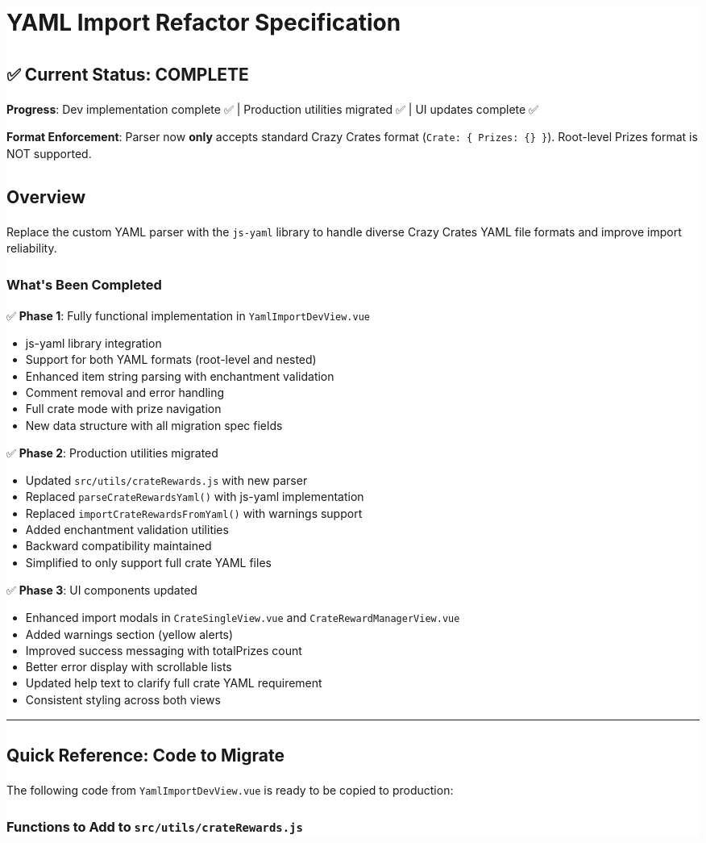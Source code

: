 # YAML Import Refactor Specification

## ✅ Current Status: COMPLETE

**Progress**: Dev implementation complete ✅ | Production utilities migrated ✅ | UI updates complete ✅

**Format Enforcement**: Parser now **only** accepts standard Crazy Crates format (`Crate: { Prizes: {} }`). Root-level Prizes format is NOT supported.

## Overview

Replace the custom YAML parser with the `js-yaml` library to handle diverse Crazy Crates YAML file formats and improve import reliability.

### What's Been Completed

✅ **Phase 1**: Fully functional implementation in `YamlImportDevView.vue`

-   js-yaml library integration
-   Support for both YAML formats (root-level and nested)
-   Enhanced item string parsing with enchantment validation
-   Comment removal and error handling
-   Full crate mode with prize navigation
-   New data structure with all migration spec fields

✅ **Phase 2**: Production utilities migrated

-   Updated `src/utils/crateRewards.js` with new parser
-   Replaced `parseCrateRewardsYaml()` with js-yaml implementation
-   Replaced `importCrateRewardsFromYaml()` with warnings support
-   Added enchantment validation utilities
-   Backward compatibility maintained
-   Simplified to only support full crate YAML files

✅ **Phase 3**: UI components updated

-   Enhanced import modals in `CrateSingleView.vue` and `CrateRewardManagerView.vue`
-   Added warnings section (yellow alerts)
-   Improved success messaging with totalPrizes count
-   Better error display with scrollable lists
-   Updated help text to clarify full crate YAML requirement
-   Consistent styling across both views

---

## Quick Reference: Code to Migrate

The following code from `YamlImportDevView.vue` is ready to be copied to production:

### Functions to Add to `src/utils/crateRewards.js`
